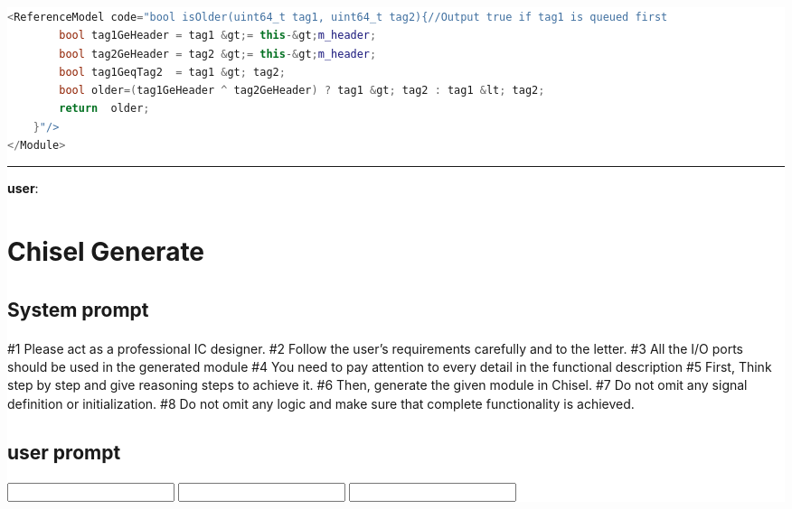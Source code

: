 ```cpp
<ReferenceModel code="bool isOlder(uint64_t tag1, uint64_t tag2){//Output true if tag1 is queued first
        bool tag1GeHeader = tag1 &gt;= this-&gt;m_header;
        bool tag2GeHeader = tag2 &gt;= this-&gt;m_header;
        bool tag1GeqTag2  = tag1 &gt; tag2;
        bool older=(tag1GeHeader ^ tag2GeHeader) ? tag1 &gt; tag2 : tag1 &lt; tag2; 
        return  older;
    }"/>    
</Module>

```

--------------------

**user**:
# Chisel Generate
## System prompt
#1 Please act as a professional IC designer.
#2 Follow the user’s requirements carefully and to the letter.
#3 All the I/O ports should be used in the generated module
#4 You need to pay attention to every detail in the functional description
#5 First, Think step by step and give reasoning steps to achieve it.
#6 Then, generate the given module in Chisel.
#7 Do not omit any signal definition or initialization.
#8 Do not omit any logic and make sure that complete functionality is achieved.

## user prompt
<Module type="isolder">
	<Parameters>
	</Parameters>
	<Interface>
	        <!-- Interfaces for each Functional Unit -->
	        <Input name="tag1" type="[3:0]" description="Label 1 to be compared"/>
	        <Input name="tag2" type="[3:0]" description="Label 2 to be compared"/>
	        <Input name="header" type="[3:0]" description="The head of the queue"/>
	        <!-- Outputs from each Functional Unit  -->
	        <Output name="older" type="" description="Indicates whether tag1 is an older tag"/>
	</Interface>
	<Function description="This function isOlder checks whether tag1 is 'older' than tag2, in an environment using m_header as a reference point. It returns true if tag1 appears before tag2 with respect to m_header, and false otherwise. tag1GeHeader: true if tag1 is greater than or equal to m_header. Otherwise, it is false. tag2GeHeader: true if tag2 is greater than or equal to m_header. Otherwise, false. finally, computes older by (tag1GeHeader ^ tag2GeHeader)? tag1 > tag2: tag1 < tag2."/>
<ReferenceModel code="bool isOlder(uint64_t tag1, uint64_t tag2){//Output true if tag1 is queued first
        bool tag1GeHeader = tag1 &gt;= this-&gt;m_header;
        bool tag2GeHeader = tag2 &gt;= this-&gt;m_header;
        bool tag1GeqTag2  = tag1 &gt; tag2;
        bool older=(tag1GeHeader ^ tag2GeHeader) ? tag1 &gt; tag2 : tag1 &lt; tag2; 
        return  older;
    }"/>    
</Module>


